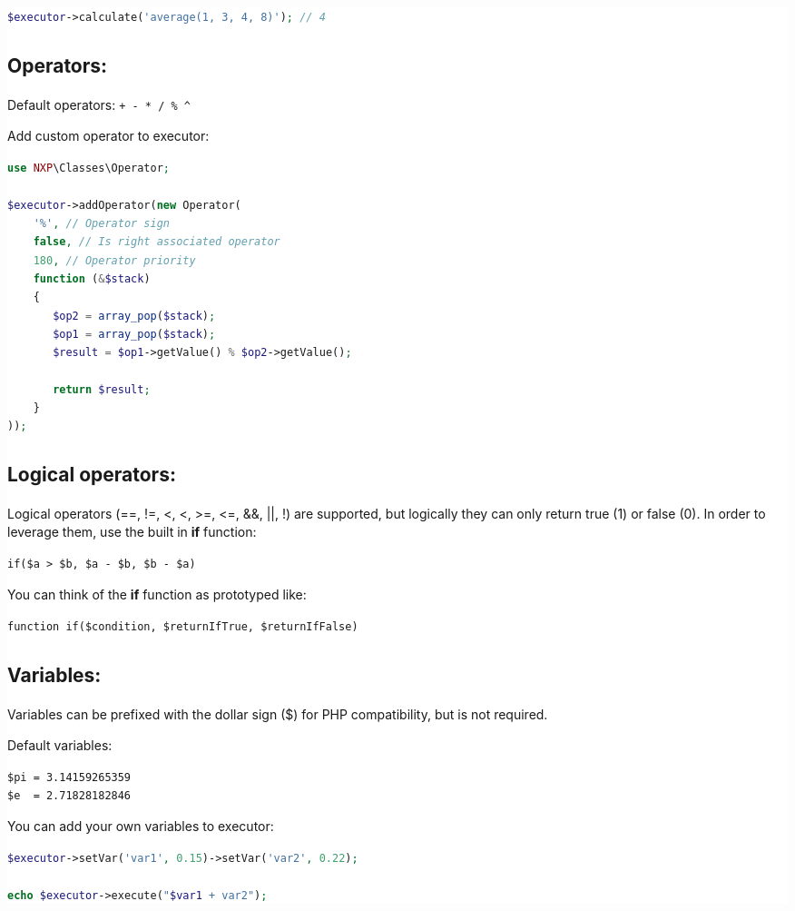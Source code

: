```php
$executor->calculate('average(1, 3, 4, 8)'); // 4
```

## Operators:
Default operators: `+ - * / % ^`

Add custom operator to executor:

```php
use NXP\Classes\Operator;

$executor->addOperator(new Operator(
    '%', // Operator sign
    false, // Is right associated operator
    180, // Operator priority
    function (&$stack)
    {
       $op2 = array_pop($stack);
       $op1 = array_pop($stack);
       $result = $op1->getValue() % $op2->getValue();

       return $result;
    }
));
```

## Logical operators:
Logical operators (==, !=, <, <, >=, <=, &&, ||, !) are supported, but logically they can only return true (1) or false (0).  In order to leverage them, use the built in **if** function:

```
if($a > $b, $a - $b, $b - $a)
```

You can think of the **if** function as prototyped like:

```
function if($condition, $returnIfTrue, $returnIfFalse)
```
## Variables:
Variables can be prefixed with the dollar sign ($) for PHP compatibility, but is not required.

Default variables:

```
$pi = 3.14159265359
$e  = 2.71828182846
```

You can add your own variables to executor:

```php
$executor->setVar('var1', 0.15)->setVar('var2', 0.22);

echo $executor->execute("$var1 + var2");
```
